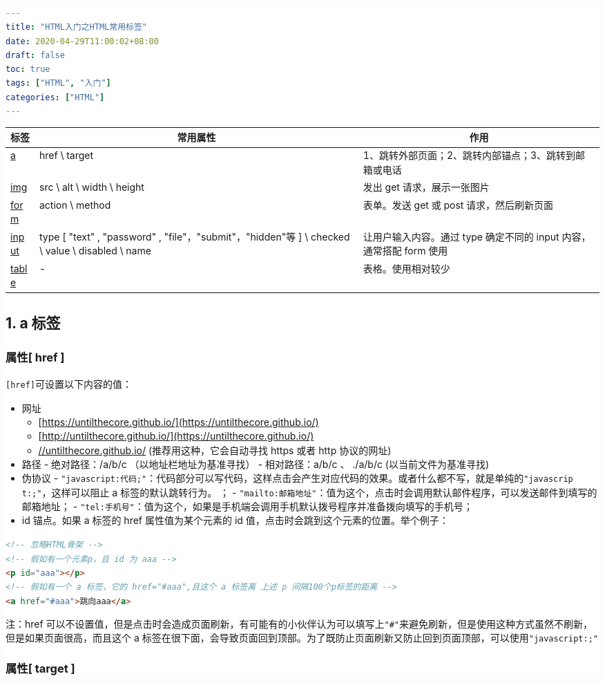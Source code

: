 ```yaml
---
title: "HTML入门之HTML常用标签"
date: 2020-04-29T11:00:02+08:00
draft: false
toc: true
tags: ["HTML", "入门"]
categories: ["HTML"]
---
```


| 标签                                                                     | 常用属性                                                                                        | 作用                                                                |
| ------------------------------------------------------------------------ | ----------------------------------------------------------------------------------------------- | ------------------------------------------------------------------- |
| [a](https://developer.mozilla.org/zh-CN/docs/Web/HTML/Element/a)         | href \ target                                                                                   | 1、跳转外部页面；2、跳转内部锚点；3、跳转到邮箱或电话               |
| [img](https://developer.mozilla.org/zh-CN/docs/Web/HTML/Element/img)     | src \ alt \ width \ height                                                                      | 发出 get 请求，展示一张图片                                         |
| [form](https://developer.mozilla.org/zh-CN/docs/Web/HTML/Element/form)   | action \ method                                                                                 | 表单。发送 get 或 post 请求，然后刷新页面                           |
| [input](https://developer.mozilla.org/zh-CN/docs/Web/HTML/Element/input) | type [ "text" , "password" , "file"，"submit"，"hidden"等 ] \ checked \ value \ disabled \ name | 让用户输入内容。通过 type 确定不同的 input 内容，通常搭配 form 使用 |
| [table](https://developer.mozilla.org/zh-CN/docs/Web/HTML/Element/table) | -                                                                                               | 表格。使用相对较少                                                  |

## 1. a 标签

### 属性[ href ]

`[href]`可设置以下内容的值：

- 网址 
  - [https://untilthecore.github.io/](https://untilthecore.github.io/) 
  - [http://untilthecore.github.io/](https://untilthecore.github.io/) 
  - [//untilthecore.github.io/](https://untilthecore.github.io/) (推荐用这种，它会自动寻找 https 或者 http 协议的网址)
- 路径 - 绝对路径：/a/b/c （以地址栏地址为基准寻找） - 相对路径：a/b/c 、 ./a/b/c (以当前文件为基准寻找)
- 伪协议 - `"javascript:代码;"`：代码部分可以写代码，这样点击会产生对应代码的效果。或者什么都不写，就是单纯的`"javascript:;"`，这样可以阻止 a 标签的默认跳转行为。 ； - `"mailto:邮箱地址"`：值为这个，点击时会调用默认邮件程序，可以发送邮件到填写的邮箱地址； - `"tel:手机号"`：值为这个，如果是手机端会调用手机默认拨号程序并准备拨向填写的手机号；
- id
  锚点。如果 a 标签的 href 属性值为某个元素的 id 值，点击时会跳到这个元素的位置。举个例子：

```html
<!-- 忽略HTML骨架 -->
<!-- 假如有一个元素p，且 id 为 aaa -->
<p id="aaa"></p>
<!-- 假如有一个 a 标签，它的 href="#aaa",且这个 a 标签离 上述 p 间隔100个p标签的距离 -->
<a href="#aaa">跳向aaa</a>
```

注：href 可以不设置值，但是点击时会造成页面刷新，有可能有的小伙伴认为可以填写上`"#"`来避免刷新，但是使用这种方式虽然不刷新，但是如果页面很高，而且这个 a 标签在很下面，会导致页面回到顶部。为了既防止页面刷新又防止回到页面顶部，可以使用`"javascript:;"`

### 属性[ target ]

